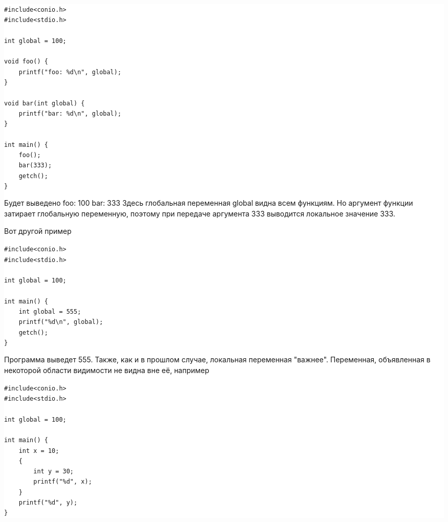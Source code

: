 ```
#include<conio.h>
#include<stdio.h>

int global = 100;

void foo() {
	printf("foo: %d\n", global);
}

void bar(int global) {
	printf("bar: %d\n", global);
}

int main() {
	foo();
	bar(333);
	getch();
}
```

Будет выведено
foo: 100
bar: 333
Здесь глобальная переменная global видна всем функциям. Но аргумент функции затирает глобальную переменную, поэтому при передаче аргумента 333 выводится локальное значение 333.

Вот другой пример

```
#include<conio.h>
#include<stdio.h>

int global = 100;

int main() {
	int global = 555;
	printf("%d\n", global);
	getch();
}
```

Программа выведет 555. Также, как и в прошлом случае, локальная переменная "важнее".
Переменная, объявленная в некоторой области видимости не видна вне её, например

```
#include<conio.h>
#include<stdio.h>

int global = 100;

int main() {
	int x = 10;
	{
		int y = 30;
		printf("%d", x);
	}
	printf("%d", y);
}
```
